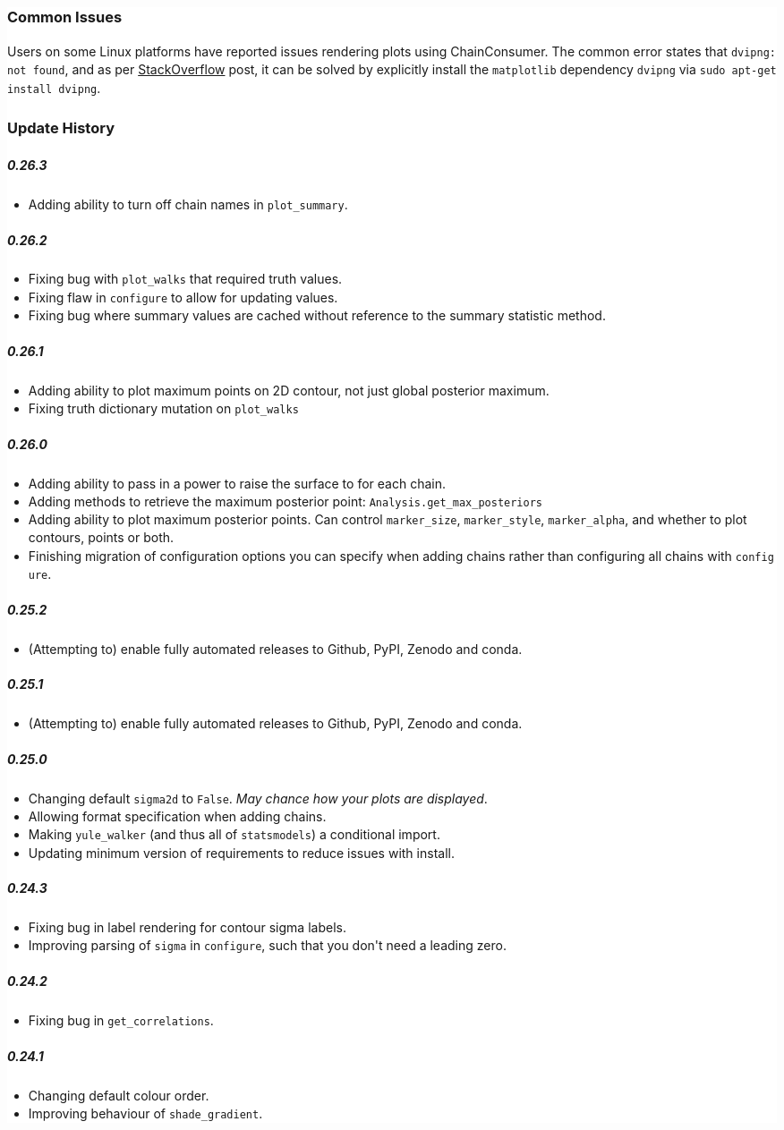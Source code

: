
### Common Issues

Users on some Linux platforms have reported issues rendering plots using ChainConsumer. 
The common error states that `dvipng: not found`, and as per [StackOverflow](http://stackoverflow.com/a/32915992/3339667)
post, it can be solved by explicitly install the `matplotlib` dependency `dvipng` via `sudo apt-get install dvipng`.


### Update History

##### 0.26.3
* Adding ability to turn off chain names in `plot_summary`.

##### 0.26.2
* Fixing bug with `plot_walks` that required truth values.
* Fixing flaw in `configure` to allow for updating values.
* Fixing bug where summary values are cached without reference to the summary statistic method.

##### 0.26.1
* Adding ability to plot maximum points on 2D contour, not just global posterior maximum.
* Fixing truth dictionary mutation on `plot_walks`

##### 0.26.0
* Adding ability to pass in a power to raise the surface to for each chain.
* Adding methods to retrieve the maximum posterior point: `Analysis.get_max_posteriors`
* Adding ability to plot maximum posterior points. Can control `marker_size`, `marker_style`, `marker_alpha`, and whether to plot contours, points or both.
* Finishing migration of configuration options you can specify when adding chains rather than configuring all chains with `configure`.
##### 0.25.2
* (Attempting to) enable fully automated releases to Github, PyPI, Zenodo and conda.

##### 0.25.1
* (Attempting to) enable fully automated releases to Github, PyPI, Zenodo and conda.

##### 0.25.0
* Changing default `sigma2d` to `False`. *May chance how your plots are displayed*.
* Allowing format specification when adding chains.
* Making `yule_walker` (and thus all of `statsmodels`) a conditional import.
* Updating minimum version of requirements to reduce issues with install.

##### 0.24.3
* Fixing bug in label rendering for contour sigma labels.
* Improving parsing of `sigma` in `configure`, such that you don't need a leading zero.

##### 0.24.2
* Fixing bug in `get_correlations`.

##### 0.24.1
* Changing default colour order.
* Improving behaviour of `shade_gradient`.
